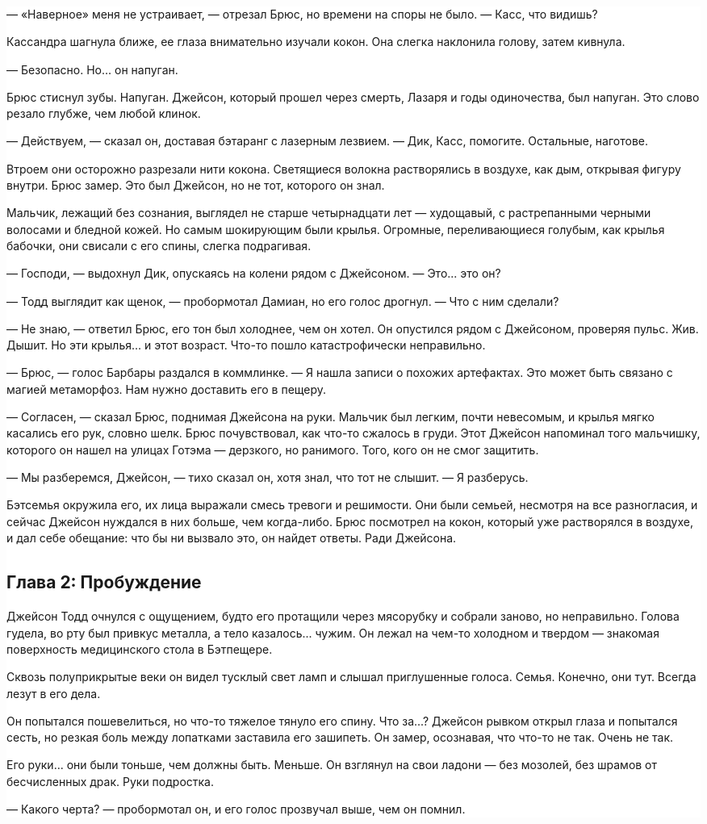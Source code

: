— «Наверное» меня не устраивает, — отрезал Брюс, но времени на споры не было. — Касс, что видишь?

Кассандра шагнула ближе, ее глаза внимательно изучали кокон. Она слегка наклонила голову, затем кивнула.

— Безопасно. Но... он напуган.

Брюс стиснул зубы. Напуган. Джейсон, который прошел через смерть, Лазаря и годы одиночества, был напуган. Это слово резало глубже, чем любой клинок.

— Действуем, — сказал он, доставая бэтаранг с лазерным лезвием. — Дик, Касс, помогите. Остальные, наготове.

Втроем они осторожно разрезали нити кокона. Светящиеся волокна растворялись в воздухе, как дым, открывая фигуру внутри. Брюс замер. Это был Джейсон, но не тот, которого он знал.

Мальчик, лежащий без сознания, выглядел не старше четырнадцати лет — худощавый, с растрепанными черными волосами и бледной кожей. Но самым шокирующим были крылья. Огромные, переливающиеся голубым, как крылья бабочки, они свисали с его спины, слегка подрагивая.

— Господи, — выдохнул Дик, опускаясь на колени рядом с Джейсоном. — Это... это он?

— Тодд выглядит как щенок, — пробормотал Дамиан, но его голос дрогнул. — Что с ним сделали?

— Не знаю, — ответил Брюс, его тон был холоднее, чем он хотел. Он опустился рядом с Джейсоном, проверяя пульс. Жив. Дышит. Но эти крылья... и этот возраст. Что-то пошло катастрофически неправильно.

— Брюс, — голос Барбары раздался в коммлинке. — Я нашла записи о похожих артефактах. Это может быть связано с магией метаморфоз. Нам нужно доставить его в пещеру.

— Согласен, — сказал Брюс, поднимая Джейсона на руки. Мальчик был легким, почти невесомым, и крылья мягко касались его рук, словно шелк. Брюс почувствовал, как что-то сжалось в груди. Этот Джейсон напоминал того мальчишку, которого он нашел на улицах Готэма — дерзкого, но ранимого. Того, кого он не смог защитить.

— Мы разберемся, Джейсон, — тихо сказал он, хотя знал, что тот не слышит. — Я разберусь.

Бэтсемья окружила его, их лица выражали смесь тревоги и решимости. Они были семьей, несмотря на все разногласия, и сейчас Джейсон нуждался в них больше, чем когда-либо. Брюс посмотрел на кокон, который уже растворялся в воздухе, и дал себе обещание: что бы ни вызвало это, он найдет ответы. Ради Джейсона.

## Глава 2: Пробуждение

Джейсон Тодд очнулся с ощущением, будто его протащили через мясорубку и собрали заново, но неправильно. Голова гудела, во рту был привкус металла, а тело казалось... чужим. Он лежал на чем-то холодном и твердом — знакомая поверхность медицинского стола в Бэтпещере.

Сквозь полуприкрытые веки он видел тусклый свет ламп и слышал приглушенные голоса. Семья. Конечно, они тут. Всегда лезут в его дела.

Он попытался пошевелиться, но что-то тяжелое тянуло его спину. Что за...? Джейсон рывком открыл глаза и попытался сесть, но резкая боль между лопатками заставила его зашипеть. Он замер, осознавая, что что-то не так. Очень не так.

Его руки... они были тоньше, чем должны быть. Меньше. Он взглянул на свои ладони — без мозолей, без шрамов от бесчисленных драк. Руки подростка.

— Какого черта? — пробормотал он, и его голос прозвучал выше, чем он помнил.
